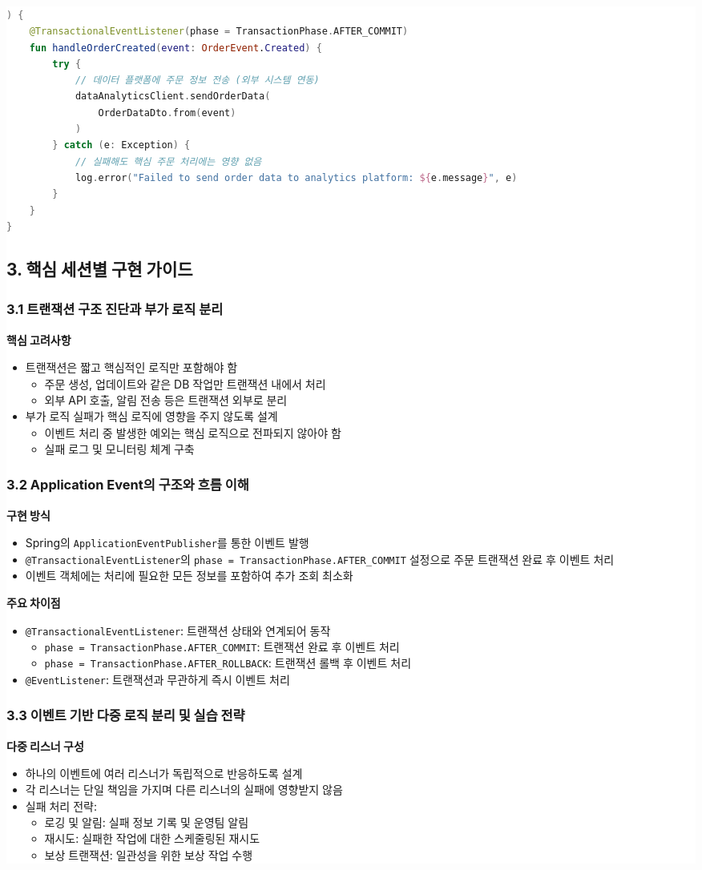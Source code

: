 ```kotlin
) {
    @TransactionalEventListener(phase = TransactionPhase.AFTER_COMMIT)
    fun handleOrderCreated(event: OrderEvent.Created) {
        try {
            // 데이터 플랫폼에 주문 정보 전송 (외부 시스템 연동)
            dataAnalyticsClient.sendOrderData(
                OrderDataDto.from(event)
            )
        } catch (e: Exception) {
            // 실패해도 핵심 주문 처리에는 영향 없음
            log.error("Failed to send order data to analytics platform: ${e.message}", e)
        }
    }
}
```

## 3. 핵심 세션별 구현 가이드

### 3.1 트랜잭션 구조 진단과 부가 로직 분리

**핵심 고려사항**

- 트랜잭션은 짧고 핵심적인 로직만 포함해야 함
  - 주문 생성, 업데이트와 같은 DB 작업만 트랜잭션 내에서 처리
  - 외부 API 호출, 알림 전송 등은 트랜잭션 외부로 분리
- 부가 로직 실패가 핵심 로직에 영향을 주지 않도록 설계
  - 이벤트 처리 중 발생한 예외는 핵심 로직으로 전파되지 않아야 함
  - 실패 로그 및 모니터링 체계 구축

### 3.2 Application Event의 구조와 흐름 이해

**구현 방식**

- Spring의 `ApplicationEventPublisher`를 통한 이벤트 발행
- `@TransactionalEventListener`의 `phase = TransactionPhase.AFTER_COMMIT` 설정으로 주문 트랜잭션 완료 후 이벤트 처리
- 이벤트 객체에는 처리에 필요한 모든 정보를 포함하여 추가 조회 최소화

**주요 차이점**

- `@TransactionalEventListener`: 트랜잭션 상태와 연계되어 동작
  - `phase = TransactionPhase.AFTER_COMMIT`: 트랜잭션 완료 후 이벤트 처리
  - `phase = TransactionPhase.AFTER_ROLLBACK`: 트랜잭션 롤백 후 이벤트 처리
- `@EventListener`: 트랜잭션과 무관하게 즉시 이벤트 처리

### 3.3 이벤트 기반 다중 로직 분리 및 실습 전략

**다중 리스너 구성**

- 하나의 이벤트에 여러 리스너가 독립적으로 반응하도록 설계
- 각 리스너는 단일 책임을 가지며 다른 리스너의 실패에 영향받지 않음
- 실패 처리 전략:
  - 로깅 및 알림: 실패 정보 기록 및 운영팀 알림
  - 재시도: 실패한 작업에 대한 스케줄링된 재시도
  - 보상 트랜잭션: 일관성을 위한 보상 작업 수행
